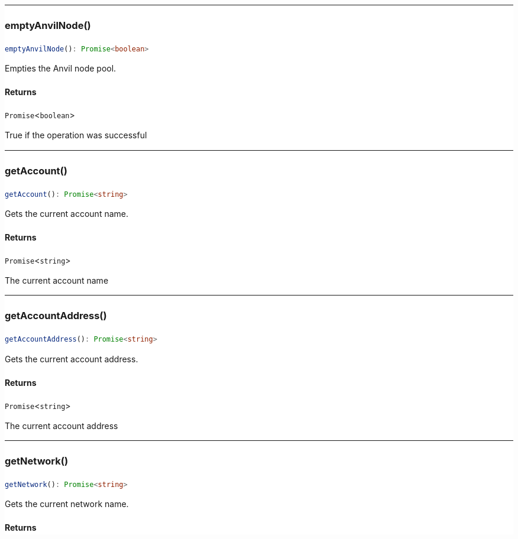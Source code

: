 ***

### emptyAnvilNode()

```ts
emptyAnvilNode(): Promise<boolean>
```

Empties the Anvil node pool.

#### Returns

`Promise`\<`boolean`\>

True if the operation was successful

***

### getAccount()

```ts
getAccount(): Promise<string>
```

Gets the current account name.

#### Returns

`Promise`\<`string`\>

The current account name

***

### getAccountAddress()

```ts
getAccountAddress(): Promise<string>
```

Gets the current account address.

#### Returns

`Promise`\<`string`\>

The current account address

***

### getNetwork()

```ts
getNetwork(): Promise<string>
```

Gets the current network name.

#### Returns
